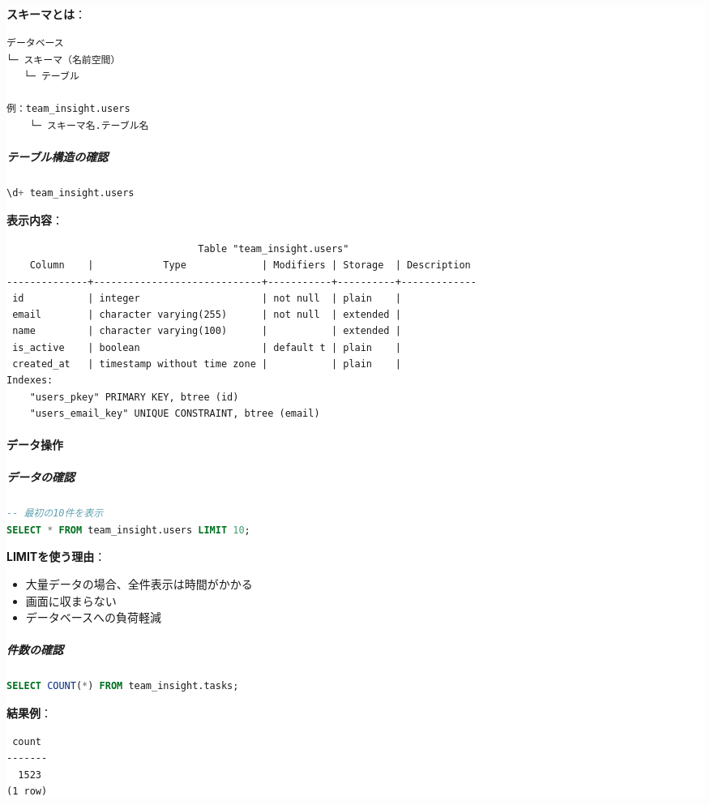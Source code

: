 **スキーマとは**：
```
データベース
└─ スキーマ（名前空間）
   └─ テーブル

例：team_insight.users
    └─ スキーマ名.テーブル名
```

##### テーブル構造の確認
```sql
\d+ team_insight.users
```

**表示内容**：
```
                                 Table "team_insight.users"
    Column    |            Type             | Modifiers | Storage  | Description
--------------+-----------------------------+-----------+----------+-------------
 id           | integer                     | not null  | plain    | 
 email        | character varying(255)      | not null  | extended | 
 name         | character varying(100)      |           | extended | 
 is_active    | boolean                     | default t | plain    | 
 created_at   | timestamp without time zone |           | plain    | 
Indexes:
    "users_pkey" PRIMARY KEY, btree (id)
    "users_email_key" UNIQUE CONSTRAINT, btree (email)
```

#### データ操作

##### データの確認
```sql
-- 最初の10件を表示
SELECT * FROM team_insight.users LIMIT 10;
```

**LIMITを使う理由**：
- 大量データの場合、全件表示は時間がかかる
- 画面に収まらない
- データベースへの負荷軽減

##### 件数の確認
```sql
SELECT COUNT(*) FROM team_insight.tasks;
```

**結果例**：
```
 count 
-------
  1523
(1 row)
```
